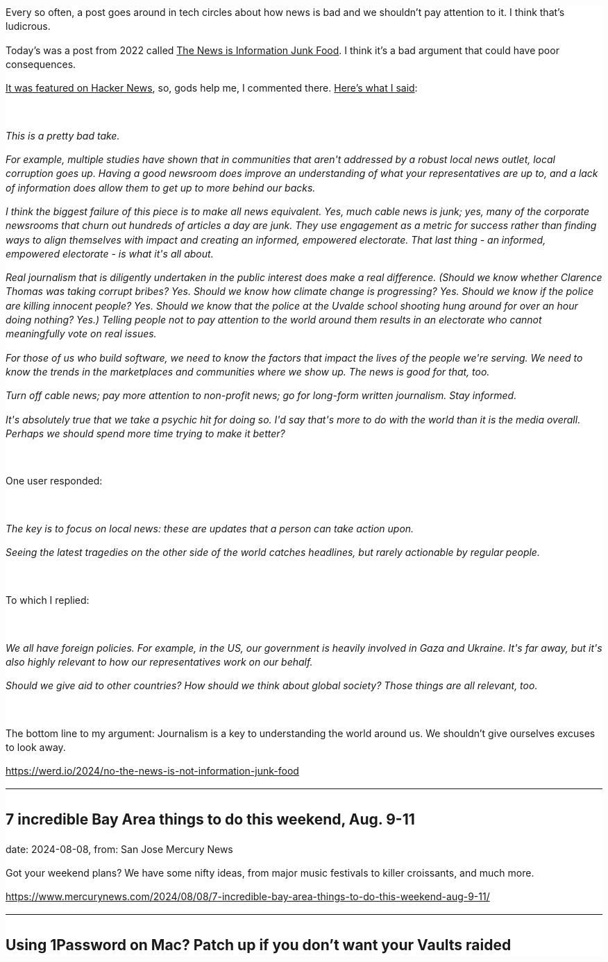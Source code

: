<p>Every so often, a post goes around in tech circles about how news is bad and we shouldn’t pay attention to it. I think that’s ludicrous.</p><p>Today’s was a post from 2022 called <a href="https://chuck.is/news/">The News is Information Junk Food</a>. I think it’s a bad argument that could have poor consequences.</p><p><a href="https://news.ycombinator.com/item?id=41189946">It was featured on Hacker News</a>, so, gods help me, I commented there. <a href="https://news.ycombinator.com/item?id=41191334">Here’s what I said</a>:</p><p> </p><p><em>This is a pretty bad take.</em></p><p><em>For example, multiple studies have shown that in communities that aren't addressed by a robust local news outlet, local corruption goes up. Having a good newsroom does improve an understanding of what your representatives are up to, and a lack of information does allow them to get up to more behind our backs.</em></p><p><em>I think the biggest failure of this piece is to make all news equivalent. Yes, much cable news is junk; yes, many of the corporate newsrooms that churn out hundreds of articles a day are junk. They use engagement as a metric for success rather than finding ways to align themselves with impact and creating an informed, empowered electorate. That last thing - an informed, empowered electorate - is what it's all about.</em></p><p><em>Real journalism that is diligently undertaken in the public interest does make a real difference. (Should we know whether Clarence Thomas was taking corrupt bribes? Yes. Should we know how climate change is progressing? Yes. Should we know if the police are killing innocent people? Yes. Should we know that the police at the Uvalde school shooting hung around for over an hour doing nothing? Yes.) Telling people not to pay attention to the world around them results in an electorate who cannot meaningfully vote on real issues.</em></p><p><em>For those of us who build software, we need to know the factors that impact the lives of the people we're serving. We need to know the trends in the marketplaces and communities where we show up. The news is good for that, too.</em></p><p><em>Turn off cable news; pay more attention to non-profit news; go for long-form written journalism. Stay informed.</em></p><p><em>It's absolutely true that we take a psychic hit for doing so. I'd say that's more to do with the world than it is the media overall. Perhaps we should spend more time trying to make it better?</em></p><p> </p><p>One user responded:</p><p> </p><p><em>The key is to focus on local news: these are updates that a person can take action upon.</em></p><p><em>Seeing the latest tragedies on the other side of the world catches headlines, but rarely actionable by regular people.</em></p><p> </p><p>To which I replied:</p><p> </p><p><em>We all have foreign policies. For example, in the US, our government is heavily involved in Gaza and Ukraine. It's far away, but it's also highly relevant to how our representatives work on our behalf.</em></p><p><em>Should we give aid to other countries? How should we think about global society? Those things are all relevant, too.</em></p><p> </p><p>The bottom line to my argument: Journalism is a key to understanding the world around us. We shouldn’t give ourselves excuses to look away.</p></div>
 

<https://werd.io/2024/no-the-news-is-not-information-junk-food>

---

## 7 incredible Bay Area things to do this weekend, Aug. 9-11

date: 2024-08-08, from: San Jose Mercury News

Got your weekend plans? We have some nifty ideas, from major music festivals to killer croissants, and much more. 

<https://www.mercurynews.com/2024/08/08/7-incredible-bay-area-things-to-do-this-weekend-aug-9-11/>

---

## Using 1Password on Mac? Patch up if you don’t want your Vaults raided
